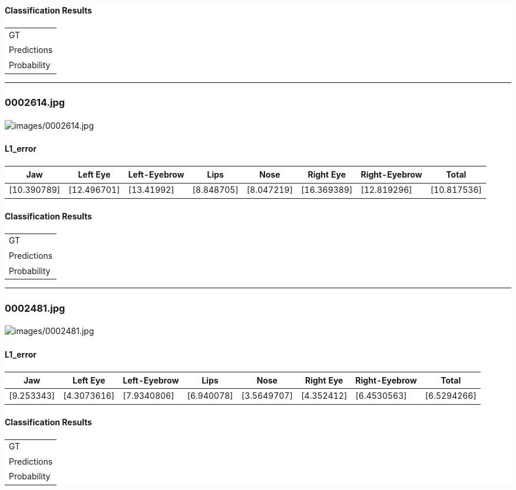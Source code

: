 #### Classification Results
| 	 | 
| ------ |
| GT |
| Predictions |
| Probability |

*** 

### 0002614.jpg

<img src="images/0002614.jpg" alt="images/0002614.jpg" width="256" /> 

#### L1_error

| Jaw| Left Eye| Left-Eyebrow| Lips| Nose| Right Eye| Right-Eyebrow| Total| 
| ------ |------ |------ |------ |------ |------ |------ |------ |
| [10.390789] |[12.496701] |[13.41992] |[8.848705] |[8.047219] |[16.369389] |[12.819296] |[10.817536] |

#### Classification Results
| 	 | 
| ------ |
| GT |
| Predictions |
| Probability |

*** 

### 0002481.jpg

<img src="images/0002481.jpg" alt="images/0002481.jpg" width="256" /> 

#### L1_error

| Jaw| Left Eye| Left-Eyebrow| Lips| Nose| Right Eye| Right-Eyebrow| Total| 
| ------ |------ |------ |------ |------ |------ |------ |------ |
| [9.253343] |[4.3073616] |[7.9340806] |[6.940078] |[3.5649707] |[4.352412] |[6.4530563] |[6.5294266] |

#### Classification Results
| 	 | 
| ------ |
| GT |
| Predictions |
| Probability |
